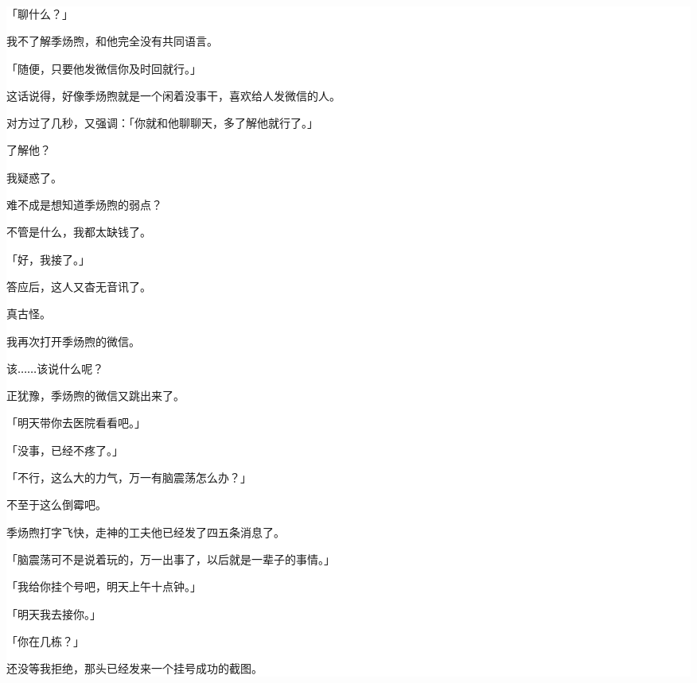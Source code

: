 「聊什么？」


我不了解季炀煦，和他完全没有共同语言。


「随便，只要他发微信你及时回就行。」


这话说得，好像季炀煦就是一个闲着没事干，喜欢给人发微信的人。


对方过了几秒，又强调：「你就和他聊聊天，多了解他就行了。」


了解他？


我疑惑了。


难不成是想知道季炀煦的弱点？


不管是什么，我都太缺钱了。


「好，我接了。」


答应后，这人又杳无音讯了。


真古怪。


我再次打开季炀煦的微信。


该……该说什么呢？


正犹豫，季炀煦的微信又跳出来了。


「明天带你去医院看看吧。」


「没事，已经不疼了。」


「不行，这么大的力气，万一有脑震荡怎么办？」


不至于这么倒霉吧。


季炀煦打字飞快，走神的工夫他已经发了四五条消息了。


「脑震荡可不是说着玩的，万一出事了，以后就是一辈子的事情。」


「我给你挂个号吧，明天上午十点钟。」


「明天我去接你。」


「你在几栋？」


还没等我拒绝，那头已经发来一个挂号成功的截图。
